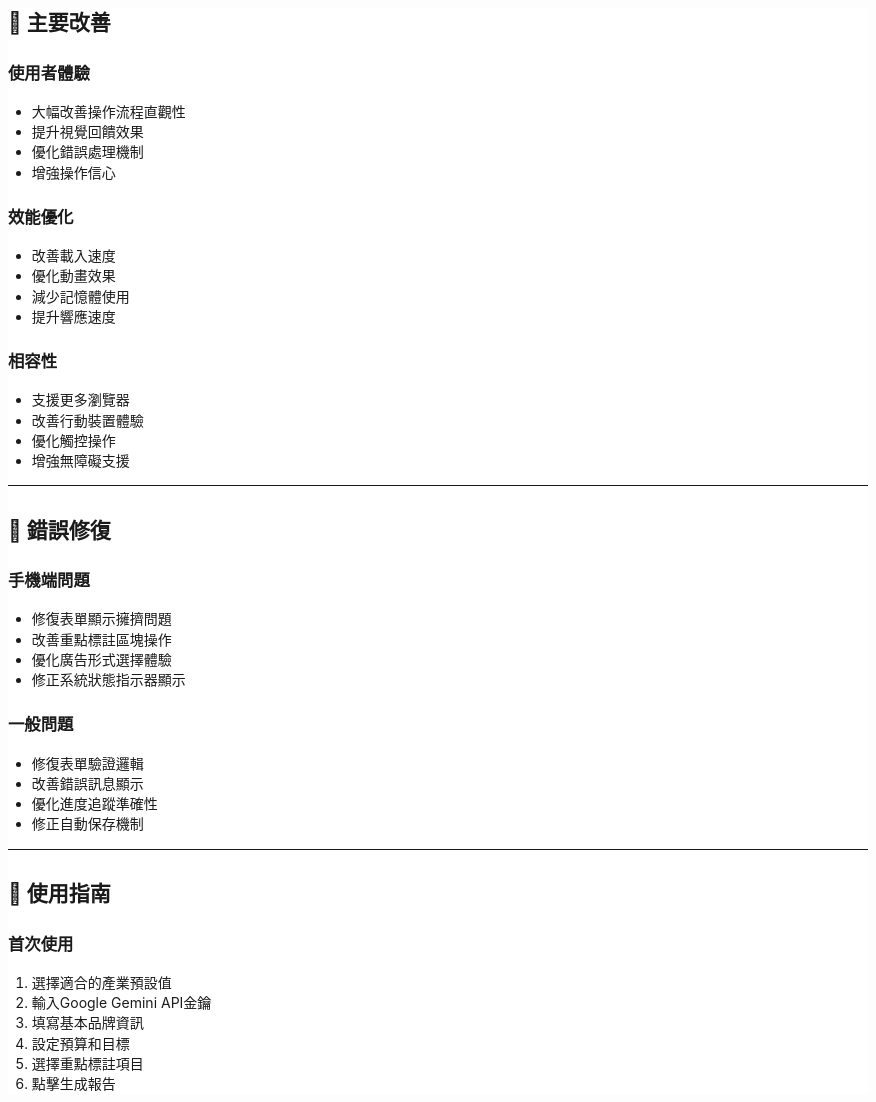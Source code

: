 
## 🔄 主要改善

### **使用者體驗**
- 大幅改善操作流程直觀性
- 提升視覺回饋效果
- 優化錯誤處理機制
- 增強操作信心

### **效能優化**
- 改善載入速度
- 優化動畫效果
- 減少記憶體使用
- 提升響應速度

### **相容性**
- 支援更多瀏覽器
- 改善行動裝置體驗
- 優化觸控操作
- 增強無障礙支援

---

## 🐛 錯誤修復

### **手機端問題**
- 修復表單顯示擁擠問題
- 改善重點標註區塊操作
- 優化廣告形式選擇體驗
- 修正系統狀態指示器顯示

### **一般問題**
- 修復表單驗證邏輯
- 改善錯誤訊息顯示
- 優化進度追蹤準確性
- 修正自動保存機制

---

## 📱 使用指南

### **首次使用**
1. 選擇適合的產業預設值
2. 輸入Google Gemini API金鑰
3. 填寫基本品牌資訊
4. 設定預算和目標
5. 選擇重點標註項目
6. 點擊生成報告

